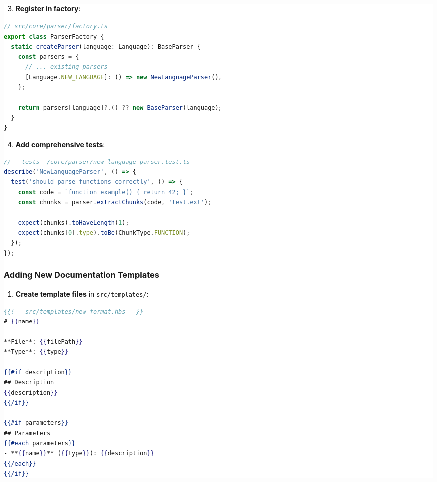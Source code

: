 3. **Register in factory**:

```typescript
// src/core/parser/factory.ts
export class ParserFactory {
  static createParser(language: Language): BaseParser {
    const parsers = {
      // ... existing parsers
      [Language.NEW_LANGUAGE]: () => new NewLanguageParser(),
    };

    return parsers[language]?.() ?? new BaseParser(language);
  }
}
```

4. **Add comprehensive tests**:

```typescript
// __tests__/core/parser/new-language-parser.test.ts
describe('NewLanguageParser', () => {
  test('should parse functions correctly', () => {
    const code = `function example() { return 42; }`;
    const chunks = parser.extractChunks(code, 'test.ext');

    expect(chunks).toHaveLength(1);
    expect(chunks[0].type).toBe(ChunkType.FUNCTION);
  });
});
```

### Adding New Documentation Templates

1. **Create template files** in `src/templates/`:

```handlebars
{{!-- src/templates/new-format.hbs --}}
# {{name}}

**File**: {{filePath}}
**Type**: {{type}}

{{#if description}}
## Description
{{description}}
{{/if}}

{{#if parameters}}
## Parameters
{{#each parameters}}
- **{{name}}** ({{type}}): {{description}}
{{/each}}
{{/if}}
```
